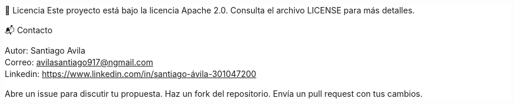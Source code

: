 
📜 Licencia
Este proyecto está bajo la licencia Apache 2.0. Consulta el archivo LICENSE para más detalles.

📬 Contacto

Autor: Santiago Avila
<br>
Correo: avilasantiago917@ngmail.com
<br>
Linkedin: https://www.linkedin.com/in/santiago-ávila-301047200



Abre un issue para discutir tu propuesta.
Haz un fork del repositorio.
Envía un pull request con tus cambios.
